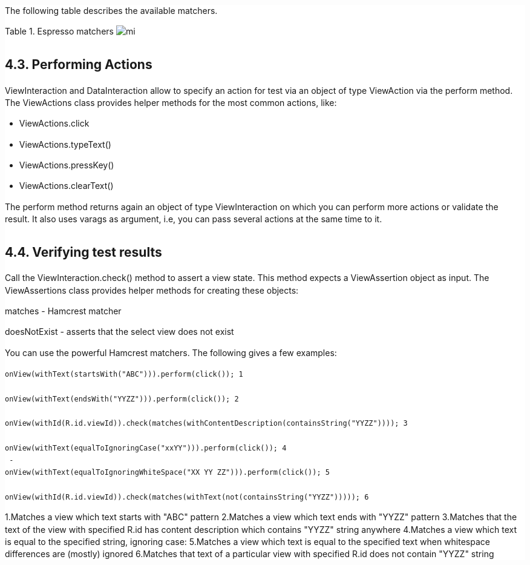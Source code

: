 The following table describes the available matchers.

Table 1. Espresso matchers
![mi](https://user-images.githubusercontent.com/51777024/86597769-d0228680-bfb9-11ea-9657-fa0805787784.PNG)

## 4.3. Performing Actions

ViewInteraction and DataInteraction allow to specify an action for test via an object of type ViewAction via the perform method. The ViewActions class provides helper methods for the most common actions, like:

* ViewActions.click

* ViewActions.typeText()

* ViewActions.pressKey()

* ViewActions.clearText()

The perform method returns again an object of type ViewInteraction on which you can perform more actions or validate the result. It also uses varags as argument, i.e, you can pass several actions at the same time to it.

## 4.4. Verifying test results

Call the ViewInteraction.check() method to assert a view state. This method expects a ViewAssertion object as input. The ViewAssertions class provides helper methods for creating these objects:

matches - Hamcrest matcher

doesNotExist - asserts that the select view does not exist

You can use the powerful Hamcrest matchers. The following gives a few examples:


```
onView(withText(startsWith("ABC"))).perform(click()); 1

onView(withText(endsWith("YYZZ"))).perform(click()); 2

onView(withId(R.id.viewId)).check(matches(withContentDescription(containsString("YYZZ")))); 3

onView(withText(equalToIgnoringCase("xxYY"))).perform(click()); 4
 -
onView(withText(equalToIgnoringWhiteSpace("XX YY ZZ"))).perform(click()); 5

onView(withId(R.id.viewId)).check(matches(withText(not(containsString("YYZZ"))))); 6
```
1.Matches a view which text starts with "ABC" pattern
2.Matches a view which text ends with "YYZZ" pattern
3.Matches that the text of the view with specified R.id has content description which contains "YYZZ" string anywhere
4.Matches a view which text is equal to the specified string, ignoring case:
5.Matches a view which text is equal to the specified text when whitespace differences are (mostly) ignored
6.Matches that text of a particular view with specified R.id does not contain "YYZZ" string
